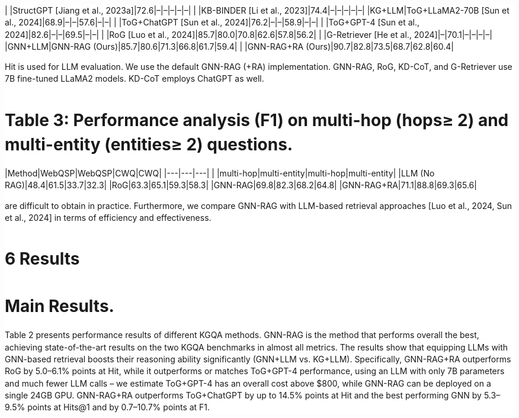 | |StructGPT [Jiang et al., 2023a]|72.6|–|–|–|–|–|
| |KB-BINDER [Li et al., 2023]|74.4|–|–|–|–|–|
|KG+LLM|ToG+LLaMA2-70B [Sun et al., 2024]|68.9|–|–|57.6|–|–|
| |ToG+ChatGPT [Sun et al., 2024]|76.2|–|–|58.9|–|–|
| |ToG+GPT-4 [Sun et al., 2024]|82.6|–|–|69.5|–|–|
| |RoG [Luo et al., 2024]|85.7|80.0|70.8|62.6|57.8|56.2|
| |G-Retriever [He et al., 2024]|–|70.1|–|–|–|–|
|GNN+LLM|GNN-RAG (Ours)|85.7|80.6|71.3|66.8|61.7|59.4|
| |GNN-RAG+RA (Ours)|90.7|82.8|73.5|68.7|62.8|60.4|

Hit is used for LLM evaluation. We use the default GNN-RAG (+RA) implementation. GNN-RAG, RoG, KD-CoT, and G-Retriever use 7B fine-tuned LLaMA2 models. KD-CoT employs ChatGPT as well.

# Table 3: Performance analysis (F1) on multi-hop (hops≥ 2) and multi-entity (entities≥ 2) questions.

|Method|WebQSP|WebQSP|CWQ|CWQ|
|---|---|---|
| |multi-hop|multi-entity|multi-hop|multi-entity|
|LLM (No RAG)|48.4|61.5|33.7|32.3|
|RoG|63.3|65.1|59.3|58.3|
|GNN-RAG|69.8|82.3|68.2|64.8|
|GNN-RAG+RA|71.1|88.8|69.3|65.6|

are difficult to obtain in practice. Furthermore, we compare GNN-RAG with LLM-based retrieval approaches [Luo et al., 2024, Sun et al., 2024] in terms of efficiency and effectiveness.

# 6 Results

# Main Results.

Table 2 presents performance results of different KGQA methods. GNN-RAG is the method that performs overall the best, achieving state-of-the-art results on the two KGQA benchmarks in almost all metrics. The results show that equipping LLMs with GNN-based retrieval boosts their reasoning ability significantly (GNN+LLM vs. KG+LLM). Specifically, GNN-RAG+RA outperforms RoG by 5.0–6.1% points at Hit, while it outperforms or matches ToG+GPT-4 performance, using an LLM with only 7B parameters and much fewer LLM calls – we estimate ToG+GPT-4 has an overall cost above $800, while GNN-RAG can be deployed on a single 24GB GPU. GNN-RAG+RA outperforms ToG+ChatGPT by up to 14.5% points at Hit and the best performing GNN by 5.3–9.5% points at Hits@1 and by 0.7–10.7% points at F1.
